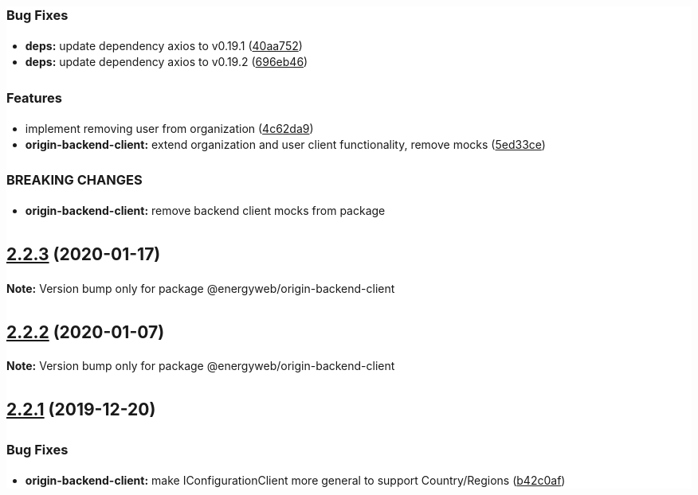 
### Bug Fixes

* **deps:** update dependency axios to v0.19.1 ([40aa752](https://github.com/energywebfoundation/origin/commit/40aa7522c28cb2f6c32608669f154633be749649))
* **deps:** update dependency axios to v0.19.2 ([696eb46](https://github.com/energywebfoundation/origin/commit/696eb46fd2c7d26c223baaaf9f75d7943fc71517))


### Features

* implement removing user from organization ([4c62da9](https://github.com/energywebfoundation/origin/commit/4c62da9837620dbfbca14e63fd7855de32c7dac5))
* **origin-backend-client:** extend organization and user client functionality, remove mocks ([5ed33ce](https://github.com/energywebfoundation/origin/commit/5ed33ce32f34678e67f0398ba73e5c12efb3424c))


### BREAKING CHANGES

* **origin-backend-client:** remove backend client mocks from package





## [2.2.3](https://github.com/energywebfoundation/origin/compare/@energyweb/origin-backend-client@2.2.2...@energyweb/origin-backend-client@2.2.3) (2020-01-17)

**Note:** Version bump only for package @energyweb/origin-backend-client





## [2.2.2](https://github.com/energywebfoundation/origin/compare/@energyweb/origin-backend-client@2.2.1...@energyweb/origin-backend-client@2.2.2) (2020-01-07)

**Note:** Version bump only for package @energyweb/origin-backend-client





## [2.2.1](https://github.com/energywebfoundation/origin/compare/@energyweb/origin-backend-client@2.2.0...@energyweb/origin-backend-client@2.2.1) (2019-12-20)


### Bug Fixes

* **origin-backend-client:** make IConfigurationClient more general to support Country/Regions ([b42c0af](https://github.com/energywebfoundation/origin/commit/b42c0af75c526685b19c9951b6d467e42a7794cc))




